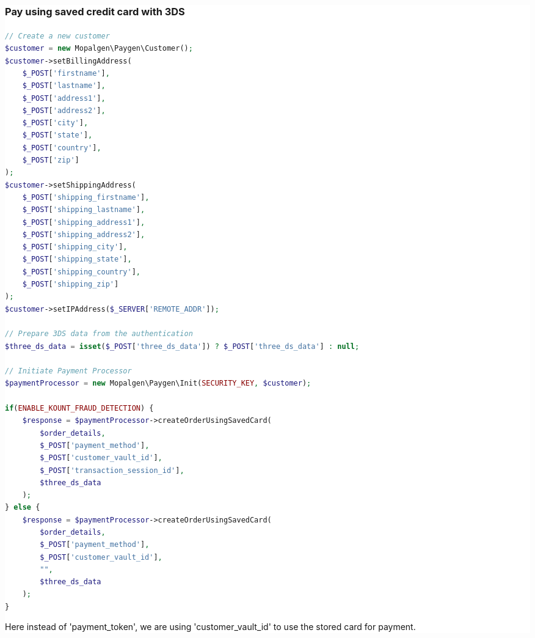 ### Pay using saved credit card with 3DS
```php
// Create a new customer
$customer = new Mopalgen\Paygen\Customer();
$customer->setBillingAddress(
    $_POST['firstname'],
    $_POST['lastname'],
    $_POST['address1'],
    $_POST['address2'],
    $_POST['city'],
    $_POST['state'],
    $_POST['country'],
    $_POST['zip']
);
$customer->setShippingAddress(
    $_POST['shipping_firstname'],
    $_POST['shipping_lastname'],
    $_POST['shipping_address1'],
    $_POST['shipping_address2'],
    $_POST['shipping_city'],
    $_POST['shipping_state'],
    $_POST['shipping_country'],
    $_POST['shipping_zip']
);
$customer->setIPAddress($_SERVER['REMOTE_ADDR']);

// Prepare 3DS data from the authentication
$three_ds_data = isset($_POST['three_ds_data']) ? $_POST['three_ds_data'] : null;

// Initiate Payment Processor
$paymentProcessor = new Mopalgen\Paygen\Init(SECURITY_KEY, $customer);

if(ENABLE_KOUNT_FRAUD_DETECTION) {
    $response = $paymentProcessor->createOrderUsingSavedCard(
        $order_details, 
        $_POST['payment_method'], 
        $_POST['customer_vault_id'], 
        $_POST['transaction_session_id'],
        $three_ds_data
    );
} else {
    $response = $paymentProcessor->createOrderUsingSavedCard(
        $order_details, 
        $_POST['payment_method'], 
        $_POST['customer_vault_id'],
        "",
        $three_ds_data
    );
}
```
Here instead of 'payment_token', we are using 'customer_vault_id' to use the stored card for payment.
